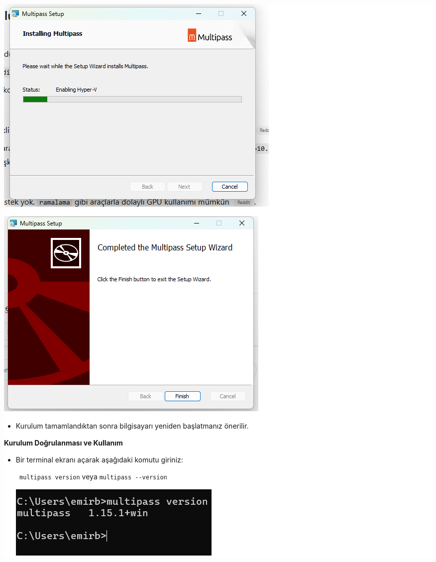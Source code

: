    ![Sistem Grafiği](image/multipass7.png) 

   ![Sistem Grafiği](image/multipass8.png) 
- Kurulum tamamlandıktan sonra bilgisayarı yeniden başlatmanız önerilir.

**Kurulum Doğrulanması ve Kullanım**
- Bir terminal ekranı açarak aşağıdaki komutu giriniz:

  ` multipass version` veya `multipass --version`

   ![Sistem Grafiği](image/multipass9.png) 
